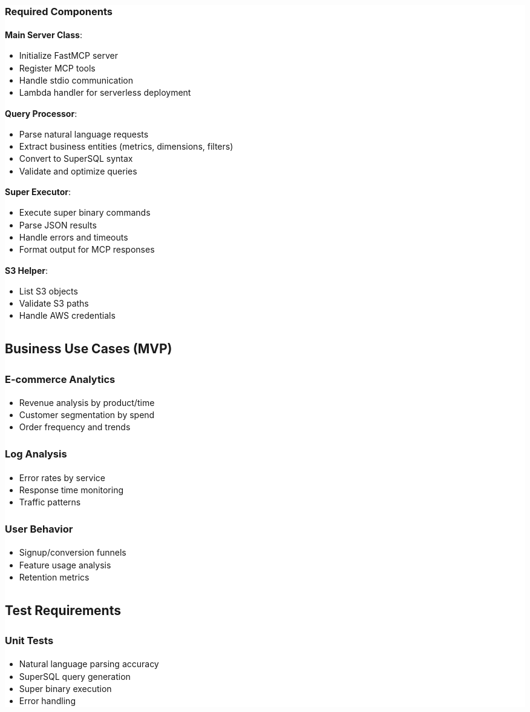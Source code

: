 ### Required Components

**Main Server Class**:
- Initialize FastMCP server
- Register MCP tools
- Handle stdio communication
- Lambda handler for serverless deployment

**Query Processor**:
- Parse natural language requests
- Extract business entities (metrics, dimensions, filters)  
- Convert to SuperSQL syntax
- Validate and optimize queries

**Super Executor**:
- Execute super binary commands
- Parse JSON results
- Handle errors and timeouts
- Format output for MCP responses

**S3 Helper**:
- List S3 objects
- Validate S3 paths
- Handle AWS credentials

## Business Use Cases (MVP)

### E-commerce Analytics
- Revenue analysis by product/time
- Customer segmentation by spend
- Order frequency and trends

### Log Analysis  
- Error rates by service
- Response time monitoring
- Traffic patterns

### User Behavior
- Signup/conversion funnels
- Feature usage analysis
- Retention metrics

## Test Requirements

### Unit Tests
- Natural language parsing accuracy
- SuperSQL query generation
- Super binary execution
- Error handling
